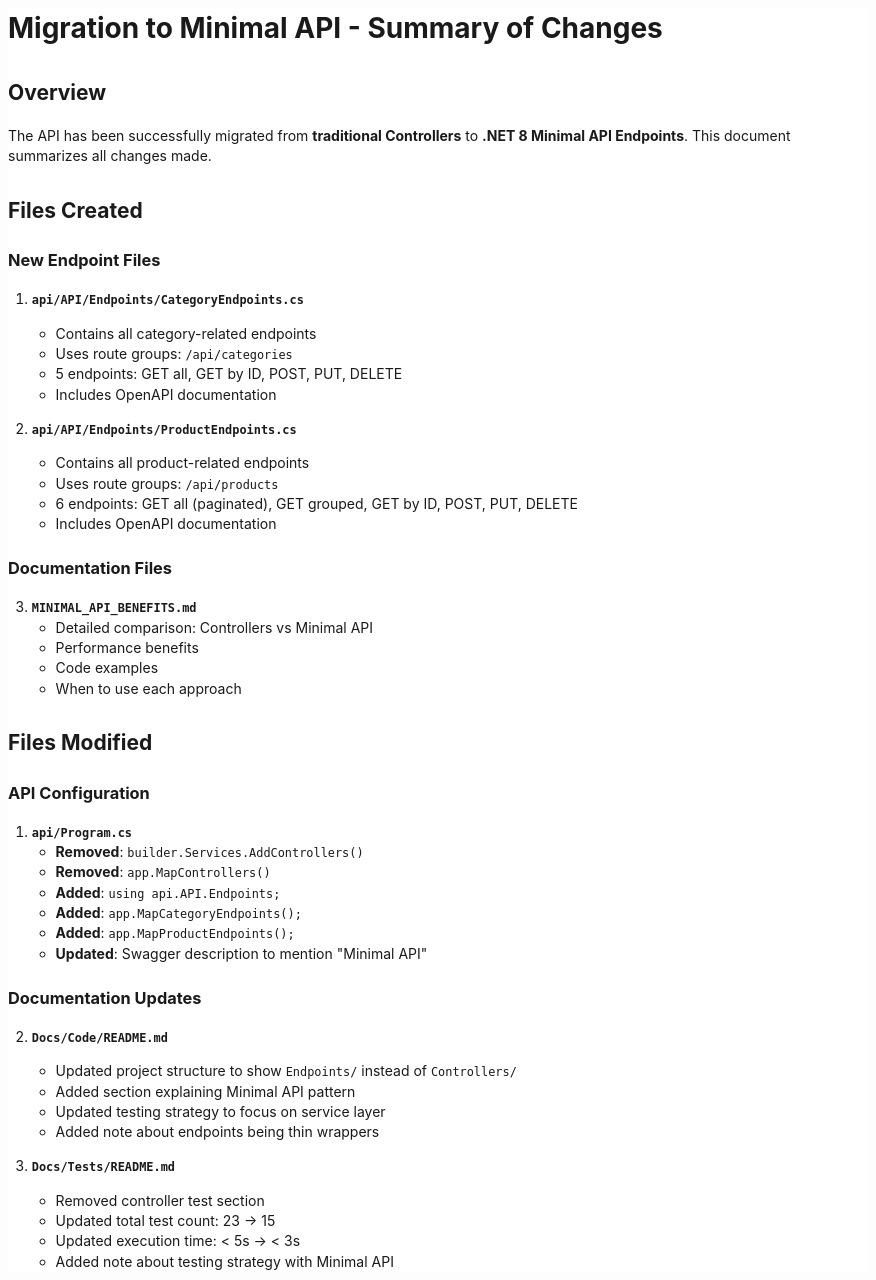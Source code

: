 # Migration to Minimal API - Summary of Changes

## Overview

The API has been successfully migrated from **traditional Controllers** to **.NET 8 Minimal API Endpoints**. This document summarizes all changes made.

## Files Created

### New Endpoint Files
1. **`api/API/Endpoints/CategoryEndpoints.cs`**
   - Contains all category-related endpoints
   - Uses route groups: `/api/categories`
   - 5 endpoints: GET all, GET by ID, POST, PUT, DELETE
   - Includes OpenAPI documentation

2. **`api/API/Endpoints/ProductEndpoints.cs`**
   - Contains all product-related endpoints
   - Uses route groups: `/api/products`
   - 6 endpoints: GET all (paginated), GET grouped, GET by ID, POST, PUT, DELETE
   - Includes OpenAPI documentation

### Documentation Files
3. **`MINIMAL_API_BENEFITS.md`**
   - Detailed comparison: Controllers vs Minimal API
   - Performance benefits
   - Code examples
   - When to use each approach

## Files Modified

### API Configuration
1. **`api/Program.cs`**
   - **Removed**: `builder.Services.AddControllers()`
   - **Removed**: `app.MapControllers()`
   - **Added**: `using api.API.Endpoints;`
   - **Added**: `app.MapCategoryEndpoints();`
   - **Added**: `app.MapProductEndpoints();`
   - **Updated**: Swagger description to mention "Minimal API"

### Documentation Updates
2. **`Docs/Code/README.md`**
   - Updated project structure to show `Endpoints/` instead of `Controllers/`
   - Added section explaining Minimal API pattern
   - Updated testing strategy to focus on service layer
   - Added note about endpoints being thin wrappers

3. **`Docs/Tests/README.md`**
   - Removed controller test section
   - Updated total test count: 23 → 15
   - Updated execution time: < 5s → < 3s
   - Added note about testing strategy with Minimal API
